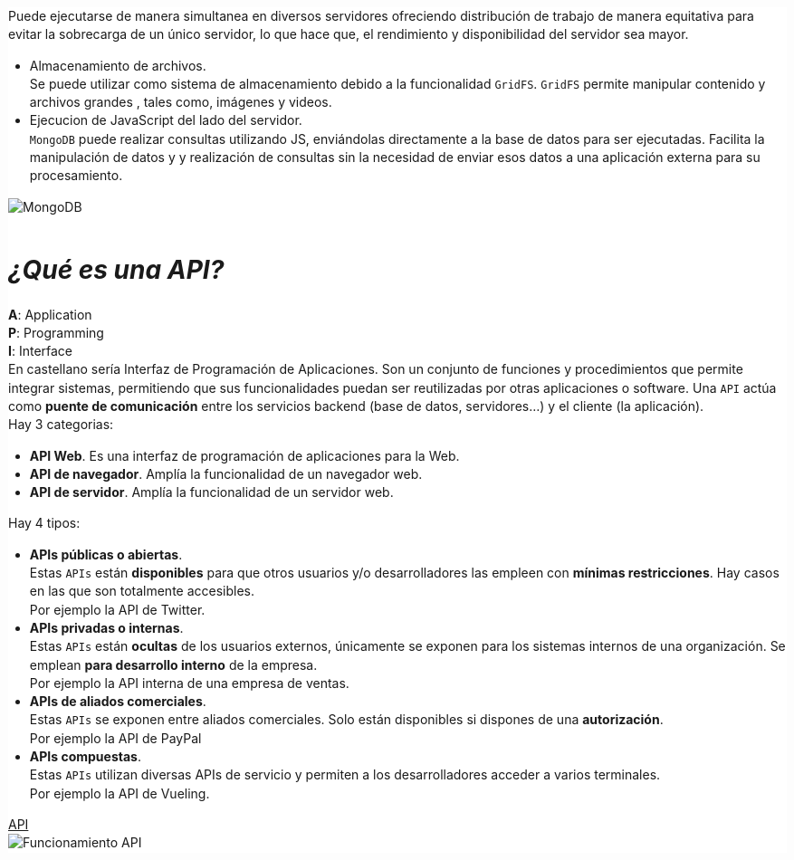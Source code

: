 Puede ejecutarse de manera simultanea en diversos servidores ofreciendo distribución de trabajo de manera equitativa para evitar la sobrecarga de un único servidor, lo que hace que, el rendimiento y disponibilidad del servidor sea mayor.
- Almacenamiento de archivos.<br>
Se puede utilizar como sistema de almacenamiento debido a la funcionalidad ``GridFS``. ``GridFS`` permite manipular contenido y archivos grandes , tales como, imágenes y videos.
- Ejecucion de JavaScript del lado del servidor.<br>
``MongoDB`` puede realizar consultas utilizando JS, enviándolas directamente a la base de datos para ser ejecutadas. Facilita la manipulación de datos y y realización de consultas sin la necesidad de enviar esos datos a una aplicación externa para su procesamiento.

![MongoDB](https://www.nisum.com/hubfs/Sql%20vs%20NoSQL.svg)


# ***¿Qué es una API?***

**A**: Application<br>
**P**: Programming<br>
**I**: Interface<br>
En castellano sería Interfaz de Programación de Aplicaciones.
Son un conjunto de funciones y procedimientos que permite integrar sistemas, permitiendo que sus funcionalidades puedan ser reutilizadas por otras aplicaciones o software. Una `API` actúa como **puente de comunicación** entre los servicios backend (base de datos, servidores…) y el cliente (la aplicación).<br>
Hay 3 categorias:
- **API Web**. Es una interfaz de programación de aplicaciones para
la Web.
- **API de navegador**. Amplía la funcionalidad de un navegador
web.
- **API de servidor**. Amplía la funcionalidad de un servidor web.
  
Hay 4 tipos:
- **APIs públicas o abiertas**.<br>
Estas `APIs` están **disponibles** para que otros usuarios y/o desarrolladores las empleen con **mínimas restricciones**. Hay casos en las que son totalmente accesibles. <br>
Por ejemplo la API de Twitter.
- **APIs privadas o internas**.<br>
Estas `APIs` están **ocultas** de los usuarios externos, únicamente se exponen para los sistemas internos de una organización. Se emplean **para desarrollo interno** de la empresa.<br>
Por ejemplo la API interna de una empresa de ventas.
- **APIs de aliados comerciales**.<br>
Estas `APIs` se exponen entre aliados comerciales. Solo están disponibles si dispones de una **autorización**.<br>
Por ejemplo la API de PayPal
- **APIs compuestas**.<br>
Estas ``APIs`` utilizan diversas APIs de servicio y
permiten a los desarrolladores acceder a varios terminales.<br>
Por ejemplo la API de Vueling.<br>


[API](https://www.sydle.com/es/blog/api-6214f68876950e47761c40e7) <br>
![Funcionamiento API](https://apiaddicts-web.s3.eu-west-1.amazonaws.com/wp-content/uploads/2022/08/12150313/1_7yAihbfGrMCzjUzIF2UitA-768x377.png)
